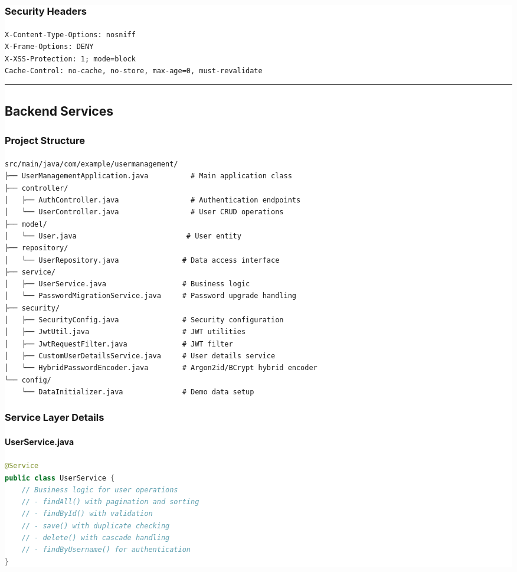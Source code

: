 ### Security Headers
```http
X-Content-Type-Options: nosniff
X-Frame-Options: DENY
X-XSS-Protection: 1; mode=block
Cache-Control: no-cache, no-store, max-age=0, must-revalidate
```

---

## Backend Services

### Project Structure
```
src/main/java/com/example/usermanagement/
├── UserManagementApplication.java          # Main application class
├── controller/
│   ├── AuthController.java                 # Authentication endpoints
│   └── UserController.java                 # User CRUD operations
├── model/
│   └── User.java                          # User entity
├── repository/
│   └── UserRepository.java               # Data access interface
├── service/
│   ├── UserService.java                  # Business logic
│   └── PasswordMigrationService.java     # Password upgrade handling
├── security/
│   ├── SecurityConfig.java               # Security configuration
│   ├── JwtUtil.java                      # JWT utilities
│   ├── JwtRequestFilter.java             # JWT filter
│   ├── CustomUserDetailsService.java     # User details service
│   └── HybridPasswordEncoder.java        # Argon2id/BCrypt hybrid encoder
└── config/
    └── DataInitializer.java              # Demo data setup
```

### Service Layer Details

#### UserService.java
```java
@Service
public class UserService {
    // Business logic for user operations
    // - findAll() with pagination and sorting
    // - findById() with validation
    // - save() with duplicate checking
    // - delete() with cascade handling
    // - findByUsername() for authentication
}
```
